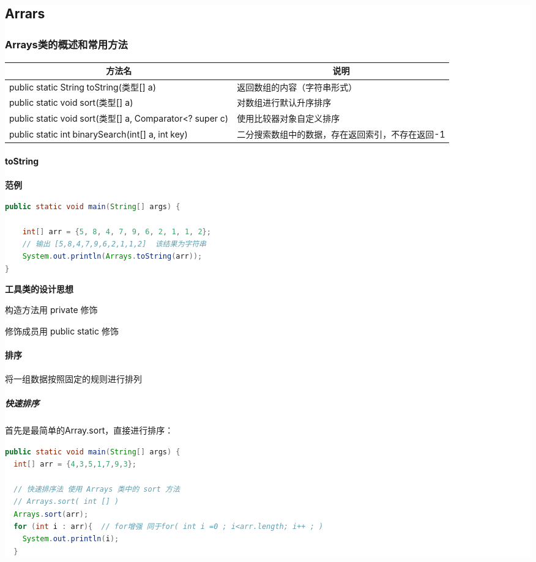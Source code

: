 ## Arrars

### Arrays类的概述和常用方法

| 方法名                                                       | 说明                                             |
| ------------------------------------------------------------ | ------------------------------------------------ |
| public static String toString(类型[] a)                      | 返回数组的内容（字符串形式）                     |
| public  static void sort(类型[] a)                           | 对数组进行默认升序排序                           |
| public  static <T>void sort(类型[] a, Comparator<?  super <T>  c) | 使用比较器对象自定义排序                         |
| public  static int binarySearch(int[] a,  int key)           | 二分搜索数组中的数据，存在返回索引，不存在返回-1 |

#### toString

**范例**

```java
public static void main(String[] args) {

    int[] arr = {5, 8, 4, 7, 9, 6, 2, 1, 1, 2};
    // 输出 [5,8,4,7,9,6,2,1,1,2]  该结果为字符串
    System.out.println(Arrays.toString(arr));
}

```

**工具类的设计思想**

构造方法用 private 修饰

修饰成员用 public static 修饰



#### 排序

将一组数据按照固定的规则进行排列

##### 快速排序

首先是最简单的Array.sort，直接进行排序：

```java
public static void main(String[] args) {
  int[] arr = {4,3,5,1,7,9,3};
    
  // 快速排序法 使用 Arrays 类中的 sort 方法 
  // Arrays.sort( int [] )
  Arrays.sort(arr);
  for (int i : arr){  // for增强 同于for( int i =0 ; i<arr.length; i++ ; )
   	System.out.println(i);
  }
```


[^this]: this关键字指向调用该方法的对象一般我们是在当前类中使用this关键字所以我们常说this代表本类对象的引用